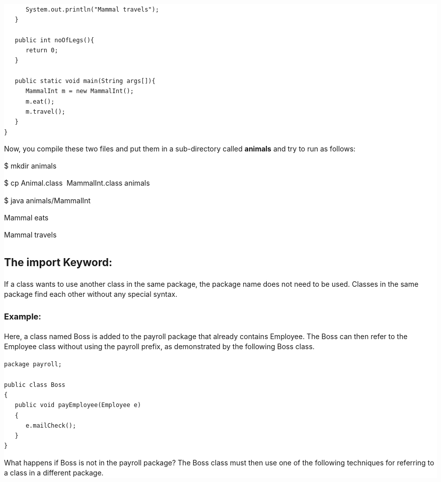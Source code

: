 ~~~~~~~~~~~~~~~~~~~~~~~~~~~~~~~~~~~~~~~~~~~~~~~~~~~~~~~~~~~~~~~~~~~~~~~~~~~~~~~~
      System.out.println("Mammal travels");
   }
 
   public int noOfLegs(){
      return 0;
   }
 
   public static void main(String args[]){
      MammalInt m = new MammalInt();
      m.eat();
      m.travel();
   }
}
~~~~~~~~~~~~~~~~~~~~~~~~~~~~~~~~~~~~~~~~~~~~~~~~~~~~~~~~~~~~~~~~~~~~~~~~~~~~~~~~

Now, you compile these two files and put them in a sub-directory called
**animals** and try to run as follows:

\$ mkdir animals

\$ cp Animal.class  MammalInt.class animals

\$ java animals/MammalInt

Mammal eats

Mammal travels

**The import Keyword:**
-----------------------

If a class wants to use another class in the same package, the package name does
not need to be used. Classes in the same package find each other without any
special syntax.

### **Example:**

Here, a class named Boss is added to the payroll package that already contains
Employee. The Boss can then refer to the Employee class without using the
payroll prefix, as demonstrated by the following Boss class.

~~~~~~~~~~~~~~~~~~~~~~~~~~~~~~~~~~~~~~~~~~~~~~~~~~~~~~~~~~~~~~~~~~~~~~~~~~~~~~~~
package payroll;
 
public class Boss
{
   public void payEmployee(Employee e)
   {
      e.mailCheck();
   }
}
~~~~~~~~~~~~~~~~~~~~~~~~~~~~~~~~~~~~~~~~~~~~~~~~~~~~~~~~~~~~~~~~~~~~~~~~~~~~~~~~

What happens if Boss is not in the payroll package? The Boss class must then use
one of the following techniques for referring to a class in a different package.
